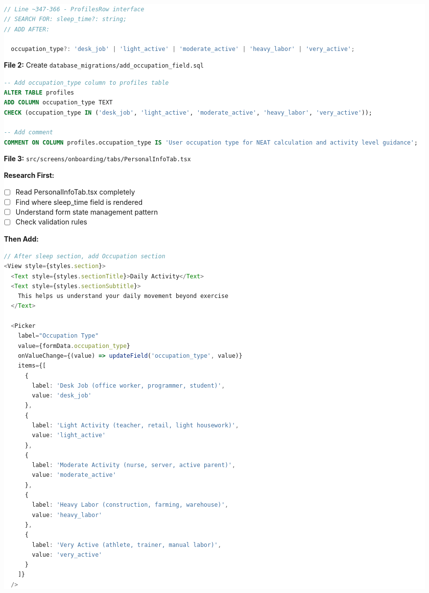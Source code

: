 ```typescript
// Line ~347-366 - ProfilesRow interface  
// SEARCH FOR: sleep_time?: string;
// ADD AFTER:
  
  occupation_type?: 'desk_job' | 'light_active' | 'moderate_active' | 'heavy_labor' | 'very_active';
```

**File 2:** Create `database_migrations/add_occupation_field.sql`
```sql
-- Add occupation_type column to profiles table
ALTER TABLE profiles
ADD COLUMN occupation_type TEXT
CHECK (occupation_type IN ('desk_job', 'light_active', 'moderate_active', 'heavy_labor', 'very_active'));

-- Add comment
COMMENT ON COLUMN profiles.occupation_type IS 'User occupation type for NEAT calculation and activity level guidance';
```

**File 3:** `src/screens/onboarding/tabs/PersonalInfoTab.tsx`

**Research First:**
- [ ] Read PersonalInfoTab.tsx completely
- [ ] Find where sleep_time field is rendered
- [ ] Understand form state management pattern
- [ ] Check validation rules

**Then Add:**
```typescript
// After sleep section, add Occupation section
<View style={styles.section}>
  <Text style={styles.sectionTitle}>Daily Activity</Text>
  <Text style={styles.sectionSubtitle}>
    This helps us understand your daily movement beyond exercise
  </Text>
  
  <Picker
    label="Occupation Type"
    value={formData.occupation_type}
    onValueChange={(value) => updateField('occupation_type', value)}
    items={[
      { 
        label: 'Desk Job (office worker, programmer, student)', 
        value: 'desk_job' 
      },
      { 
        label: 'Light Activity (teacher, retail, light housework)', 
        value: 'light_active' 
      },
      { 
        label: 'Moderate Activity (nurse, server, active parent)', 
        value: 'moderate_active' 
      },
      { 
        label: 'Heavy Labor (construction, farming, warehouse)', 
        value: 'heavy_labor' 
      },
      { 
        label: 'Very Active (athlete, trainer, manual labor)', 
        value: 'very_active' 
      }
    ]}
  />
```